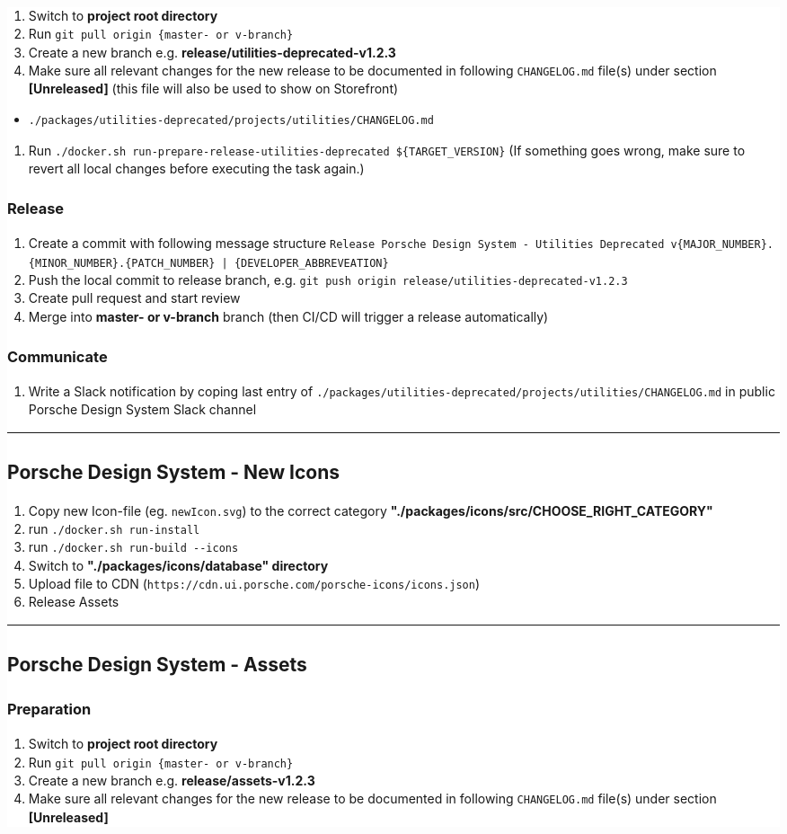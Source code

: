 1. Switch to **project root directory**
1. Run `git pull origin {master- or v-branch}`
1. Create a new branch e.g. **release/utilities-deprecated-v1.2.3**
1. Make sure all relevant changes for the new release to be documented in following `CHANGELOG.md` file(s) under section
   **[Unreleased]** (this file will also be used to show on Storefront)

- `./packages/utilities-deprecated/projects/utilities/CHANGELOG.md`

1. Run `./docker.sh run-prepare-release-utilities-deprecated ${TARGET_VERSION}` (If something goes wrong, make sure to
   revert all local changes before executing the task again.)

### Release

1. Create a commit with following message structure
   `Release Porsche Design System - Utilities Deprecated v{MAJOR_NUMBER}.{MINOR_NUMBER}.{PATCH_NUMBER} | {DEVELOPER_ABBREVEATION}`
1. Push the local commit to release branch, e.g. `git push origin release/utilities-deprecated-v1.2.3`
1. Create pull request and start review
1. Merge into **master- or v-branch** branch (then CI/CD will trigger a release automatically)

### Communicate

1. Write a Slack notification by coping last entry of `./packages/utilities-deprecated/projects/utilities/CHANGELOG.md`
   in public Porsche Design System Slack channel

---

## Porsche Design System - New Icons

1. Copy new Icon-file (eg. `newIcon.svg`) to the correct category **"./packages/icons/src/CHOOSE_RIGHT_CATEGORY"**
1. run `./docker.sh run-install`
1. run `./docker.sh run-build --icons`
1. Switch to **"./packages/icons/database" directory**
1. Upload file to CDN (`https://cdn.ui.porsche.com/porsche-icons/icons.json`)
1. Release Assets

---

## Porsche Design System - Assets

### Preparation

1. Switch to **project root directory**
1. Run `git pull origin {master- or v-branch}`
1. Create a new branch e.g. **release/assets-v1.2.3**
1. Make sure all relevant changes for the new release to be documented in following `CHANGELOG.md` file(s) under section
   **[Unreleased]**
